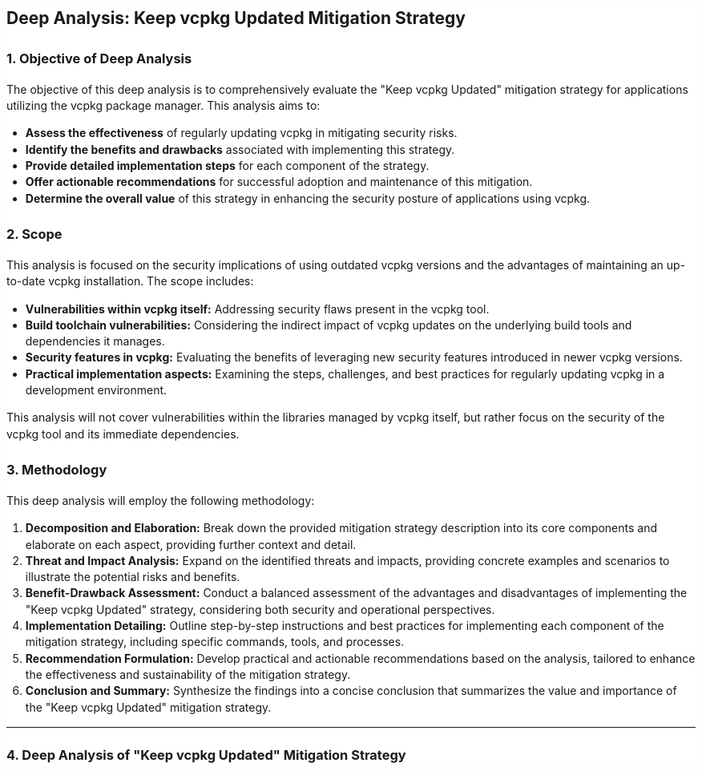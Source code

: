 ## Deep Analysis: Keep vcpkg Updated Mitigation Strategy

### 1. Objective of Deep Analysis

The objective of this deep analysis is to comprehensively evaluate the "Keep vcpkg Updated" mitigation strategy for applications utilizing the vcpkg package manager. This analysis aims to:

*   **Assess the effectiveness** of regularly updating vcpkg in mitigating security risks.
*   **Identify the benefits and drawbacks** associated with implementing this strategy.
*   **Provide detailed implementation steps** for each component of the strategy.
*   **Offer actionable recommendations** for successful adoption and maintenance of this mitigation.
*   **Determine the overall value** of this strategy in enhancing the security posture of applications using vcpkg.

### 2. Scope

This analysis is focused on the security implications of using outdated vcpkg versions and the advantages of maintaining an up-to-date vcpkg installation. The scope includes:

*   **Vulnerabilities within vcpkg itself:** Addressing security flaws present in the vcpkg tool.
*   **Build toolchain vulnerabilities:**  Considering the indirect impact of vcpkg updates on the underlying build tools and dependencies it manages.
*   **Security features in vcpkg:** Evaluating the benefits of leveraging new security features introduced in newer vcpkg versions.
*   **Practical implementation aspects:**  Examining the steps, challenges, and best practices for regularly updating vcpkg in a development environment.

This analysis will not cover vulnerabilities within the libraries managed by vcpkg itself, but rather focus on the security of the vcpkg tool and its immediate dependencies.

### 3. Methodology

This deep analysis will employ the following methodology:

1.  **Decomposition and Elaboration:**  Break down the provided mitigation strategy description into its core components and elaborate on each aspect, providing further context and detail.
2.  **Threat and Impact Analysis:**  Expand on the identified threats and impacts, providing concrete examples and scenarios to illustrate the potential risks and benefits.
3.  **Benefit-Drawback Assessment:**  Conduct a balanced assessment of the advantages and disadvantages of implementing the "Keep vcpkg Updated" strategy, considering both security and operational perspectives.
4.  **Implementation Detailing:**  Outline step-by-step instructions and best practices for implementing each component of the mitigation strategy, including specific commands, tools, and processes.
5.  **Recommendation Formulation:**  Develop practical and actionable recommendations based on the analysis, tailored to enhance the effectiveness and sustainability of the mitigation strategy.
6.  **Conclusion and Summary:**  Synthesize the findings into a concise conclusion that summarizes the value and importance of the "Keep vcpkg Updated" mitigation strategy.

---

### 4. Deep Analysis of "Keep vcpkg Updated" Mitigation Strategy
